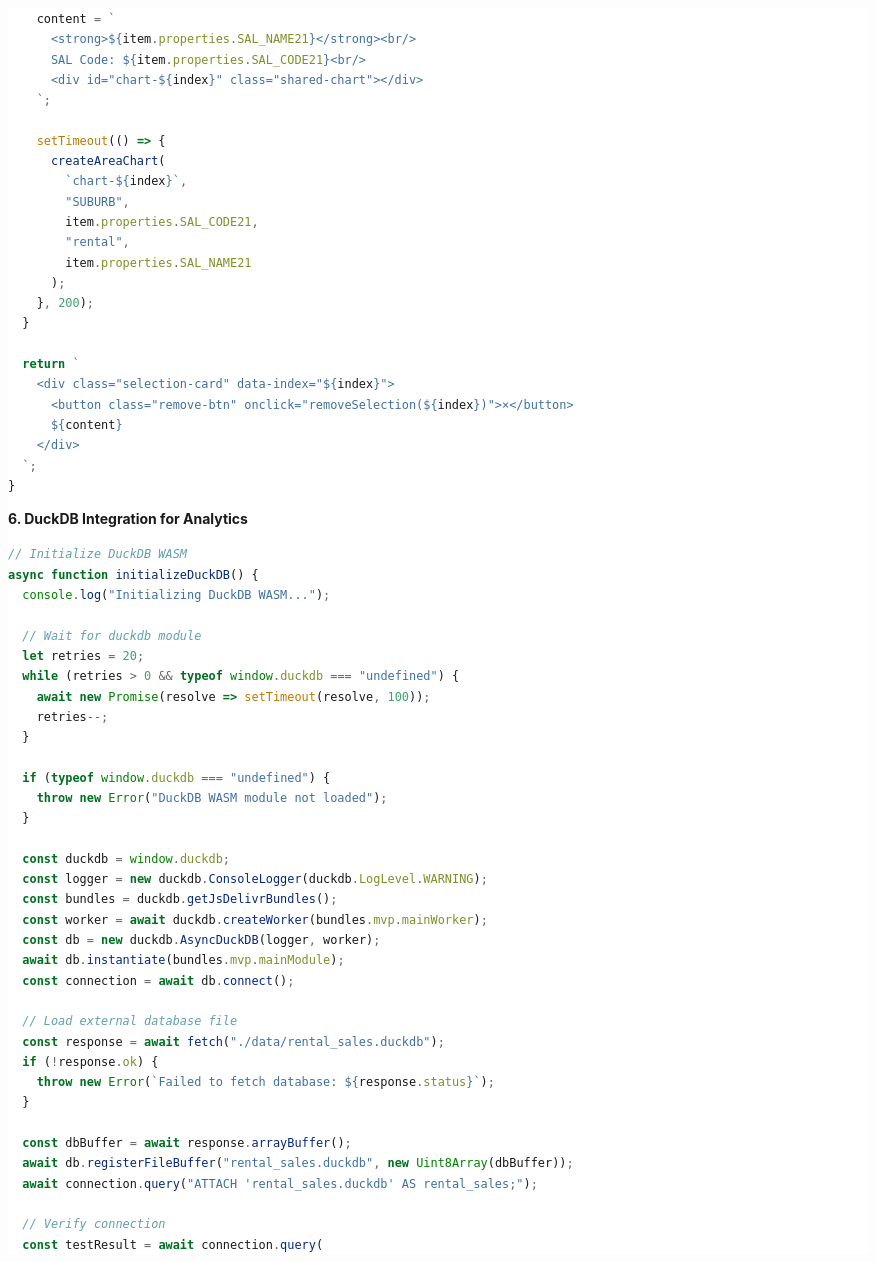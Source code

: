 ```javascript
    content = `
      <strong>${item.properties.SAL_NAME21}</strong><br/>
      SAL Code: ${item.properties.SAL_CODE21}<br/>
      <div id="chart-${index}" class="shared-chart"></div>
    `;

    setTimeout(() => {
      createAreaChart(
        `chart-${index}`,
        "SUBURB",
        item.properties.SAL_CODE21,
        "rental",
        item.properties.SAL_NAME21
      );
    }, 200);
  }

  return `
    <div class="selection-card" data-index="${index}">
      <button class="remove-btn" onclick="removeSelection(${index})">×</button>
      ${content}
    </div>
  `;
}
```

**6. DuckDB Integration for Analytics**

```javascript
// Initialize DuckDB WASM
async function initializeDuckDB() {
  console.log("Initializing DuckDB WASM...");

  // Wait for duckdb module
  let retries = 20;
  while (retries > 0 && typeof window.duckdb === "undefined") {
    await new Promise(resolve => setTimeout(resolve, 100));
    retries--;
  }

  if (typeof window.duckdb === "undefined") {
    throw new Error("DuckDB WASM module not loaded");
  }

  const duckdb = window.duckdb;
  const logger = new duckdb.ConsoleLogger(duckdb.LogLevel.WARNING);
  const bundles = duckdb.getJsDelivrBundles();
  const worker = await duckdb.createWorker(bundles.mvp.mainWorker);
  const db = new duckdb.AsyncDuckDB(logger, worker);
  await db.instantiate(bundles.mvp.mainModule);
  const connection = await db.connect();

  // Load external database file
  const response = await fetch("./data/rental_sales.duckdb");
  if (!response.ok) {
    throw new Error(`Failed to fetch database: ${response.status}`);
  }

  const dbBuffer = await response.arrayBuffer();
  await db.registerFileBuffer("rental_sales.duckdb", new Uint8Array(dbBuffer));
  await connection.query("ATTACH 'rental_sales.duckdb' AS rental_sales;");

  // Verify connection
  const testResult = await connection.query(
```